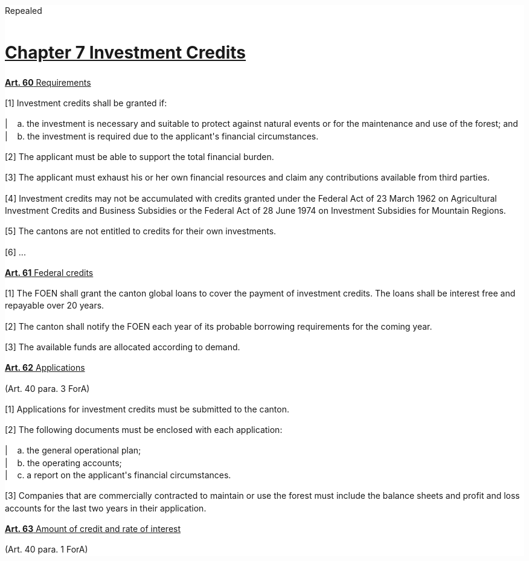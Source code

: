 Repealed

# [Chapter 7 Investment Credits](https://www.fedlex.admin.ch/eli/cc/1992/2538_2538_2538/en#chap_7)

[**Art. 60** Requirements](https://www.fedlex.admin.ch/eli/cc/1992/2538_2538_2538/en#art_60) 

[1] Investment credits shall be granted if:


|    a. the investment is necessary and suitable to protect against natural events or for the maintenance and use of the forest; and  
|    b. the investment is required due to the applicant's financial circumstances.

[2] The applicant must be able to support the total financial burden.

[3] The applicant must exhaust his or her own financial resources and claim any contributions available from third parties.

[4] Investment credits may not be accumulated with credits granted under the Federal Act of 23 March 1962 on Agricultural Investment Credits and Business Subsidies or the Federal Act of 28 June 1974 on Investment Subsidies for Mountain Regions.

[5] The cantons are not entitled to credits for their own investments.

[6] ...

[**Art. 61** Federal credits](https://www.fedlex.admin.ch/eli/cc/1992/2538_2538_2538/en#art_61) 

[1] The FOEN shall grant the canton global loans to cover the payment of investment credits. The loans shall be interest free and repayable over 20 years.

[2] The canton shall notify the FOEN each year of its probable borrowing requirements for the coming year.

[3] The available funds are allocated according to demand.

[**Art. 62** Applications](https://www.fedlex.admin.ch/eli/cc/1992/2538_2538_2538/en#art_62) 

(Art. 40 para. 3 ForA)

[1] Applications for investment credits must be submitted to the canton.

[2] The following documents must be enclosed with each application:


|    a. the general operational plan;  
|    b. the operating accounts;  
|    c. a report on the applicant's financial circumstances.

[3] Companies that are commercially contracted to maintain or use the forest must include the balance sheets and profit and loss accounts for the last two years in their application.

[**Art. 63** Amount of credit and rate of interest](https://www.fedlex.admin.ch/eli/cc/1992/2538_2538_2538/en#art_63) 

(Art. 40 para. 1 ForA)
